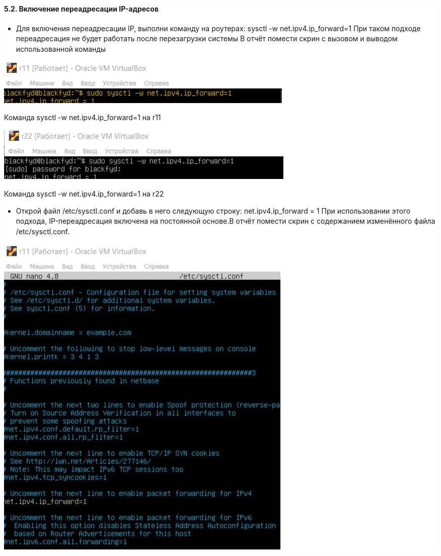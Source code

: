 #### 5.2. Включение переадресации IP-адресов
- Для включения переадресации IP, выполни команду на роутерах:
sysctl -w net.ipv4.ip_forward=1  При таком подходе переадресация не будет работать после перезагрузки системы
В отчёт помести скрин с вызовом и выводом использованной команды

![Alt text](screen/part5_5.2_.png)

Команда sysctl -w net.ipv4.ip_forward=1 на r11

![Alt text](screen/part5_5.2__1_.png)

Команда sysctl -w net.ipv4.ip_forward=1 на r22

- Открой файл /etc/sysctl.conf и добавь в него следующую строку:
net.ipv4.ip_forward = 1  При использовании этого подхода, IP-переадресация включена на постоянной основе.В отчёт помести скрин с содержанием изменённого файла /etc/sysctl.conf.

![Alt text](screen/part5_5.2__2_.png)
